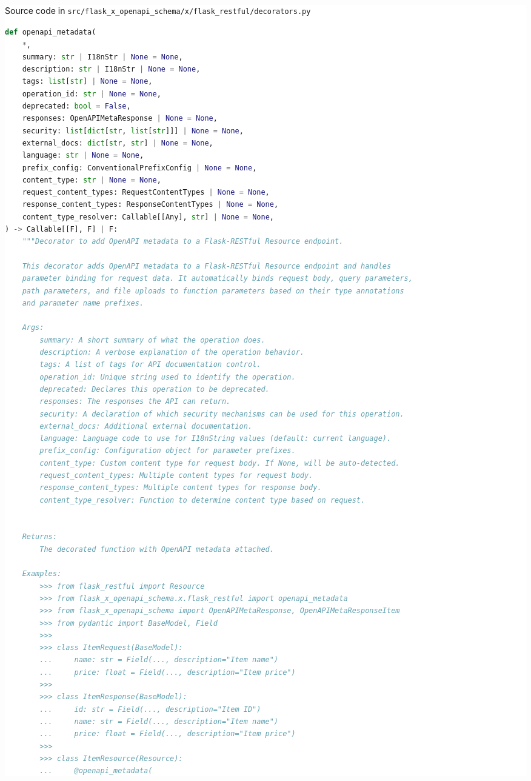 Source code in `src/flask_x_openapi_schema/x/flask_restful/decorators.py`

```python
def openapi_metadata(
    *,
    summary: str | I18nStr | None = None,
    description: str | I18nStr | None = None,
    tags: list[str] | None = None,
    operation_id: str | None = None,
    deprecated: bool = False,
    responses: OpenAPIMetaResponse | None = None,
    security: list[dict[str, list[str]]] | None = None,
    external_docs: dict[str, str] | None = None,
    language: str | None = None,
    prefix_config: ConventionalPrefixConfig | None = None,
    content_type: str | None = None,
    request_content_types: RequestContentTypes | None = None,
    response_content_types: ResponseContentTypes | None = None,
    content_type_resolver: Callable[[Any], str] | None = None,
) -> Callable[[F], F] | F:
    """Decorator to add OpenAPI metadata to a Flask-RESTful Resource endpoint.

    This decorator adds OpenAPI metadata to a Flask-RESTful Resource endpoint and handles
    parameter binding for request data. It automatically binds request body, query parameters,
    path parameters, and file uploads to function parameters based on their type annotations
    and parameter name prefixes.

    Args:
        summary: A short summary of what the operation does.
        description: A verbose explanation of the operation behavior.
        tags: A list of tags for API documentation control.
        operation_id: Unique string used to identify the operation.
        deprecated: Declares this operation to be deprecated.
        responses: The responses the API can return.
        security: A declaration of which security mechanisms can be used for this operation.
        external_docs: Additional external documentation.
        language: Language code to use for I18nString values (default: current language).
        prefix_config: Configuration object for parameter prefixes.
        content_type: Custom content type for request body. If None, will be auto-detected.
        request_content_types: Multiple content types for request body.
        response_content_types: Multiple content types for response body.
        content_type_resolver: Function to determine content type based on request.


    Returns:
        The decorated function with OpenAPI metadata attached.

    Examples:
        >>> from flask_restful import Resource
        >>> from flask_x_openapi_schema.x.flask_restful import openapi_metadata
        >>> from flask_x_openapi_schema import OpenAPIMetaResponse, OpenAPIMetaResponseItem
        >>> from pydantic import BaseModel, Field
        >>>
        >>> class ItemRequest(BaseModel):
        ...     name: str = Field(..., description="Item name")
        ...     price: float = Field(..., description="Item price")
        >>>
        >>> class ItemResponse(BaseModel):
        ...     id: str = Field(..., description="Item ID")
        ...     name: str = Field(..., description="Item name")
        ...     price: float = Field(..., description="Item price")
        >>>
        >>> class ItemResource(Resource):
        ...     @openapi_metadata(
```